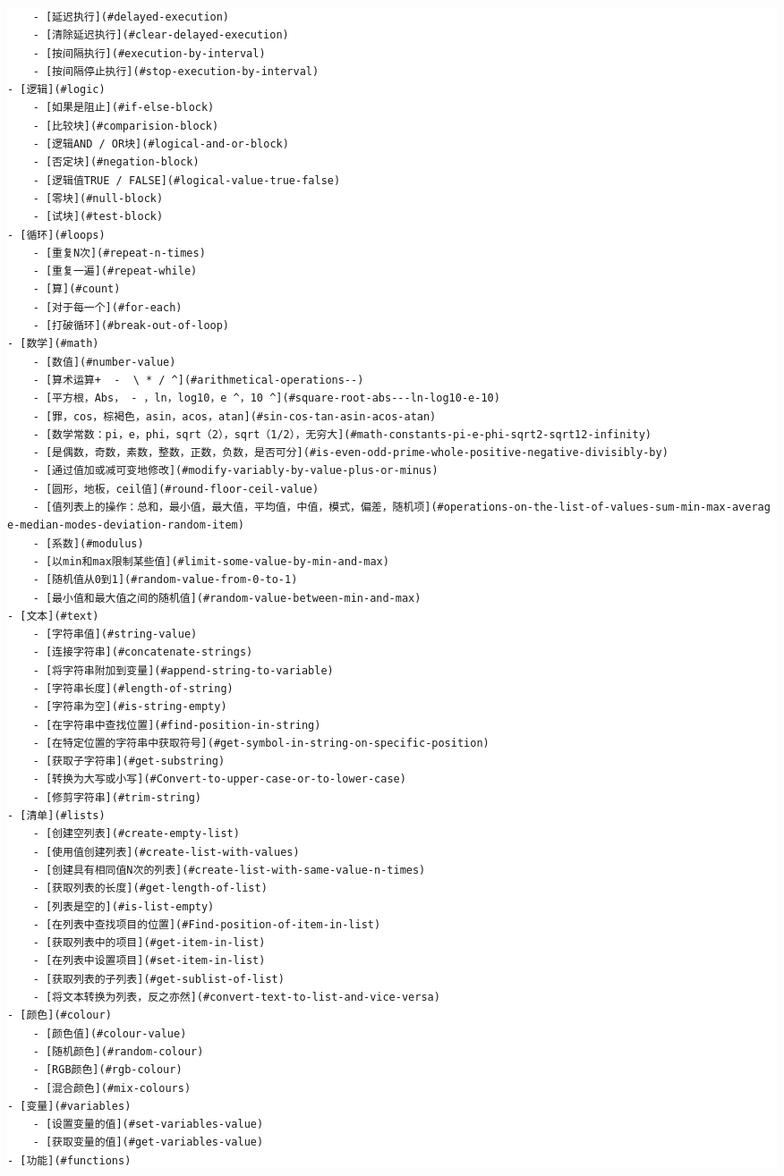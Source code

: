         - [延迟执行](#delayed-execution)
        - [清除延迟执行](#clear-delayed-execution)
        - [按间隔执行](#execution-by-interval)
        - [按间隔停止执行](#stop-execution-by-interval)
    - [逻辑](#logic)
        - [如果是阻止](#if-else-block)
        - [比较块](#comparision-block)
        - [逻辑AND / OR块](#logical-and-or-block)
        - [否定块](#negation-block)
        - [逻辑值TRUE / FALSE](#logical-value-true-false)
        - [零块](#null-block)
        - [试块](#test-block)
    - [循环](#loops)
        - [重复N次](#repeat-n-times)
        - [重复一遍](#repeat-while)
        - [算](#count)
        - [对于每一个](#for-each)
        - [打破循环](#break-out-of-loop)
    - [数学](#math)
        - [数值](#number-value)
        - [算术运算+  -  \ * / ^](#arithmetical-operations--)
        - [平方根，Abs， - ，ln，log10，e ^，10 ^](#square-root-abs---ln-log10-e-10)
        - [罪，cos，棕褐色，asin，acos，atan](#sin-cos-tan-asin-acos-atan)
        - [数学常数：pi，e，phi，sqrt（2），sqrt（1/2），无穷大](#math-constants-pi-e-phi-sqrt2-sqrt12-infinity)
        - [是偶数，奇数，素数，整数，正数，负数，是否可分](#is-even-odd-prime-whole-positive-negative-divisibly-by)
        - [通过值加或减可变地修改](#modify-variably-by-value-plus-or-minus)
        - [圆形，地板，ceil值](#round-floor-ceil-value)
        - [值列表上的操作：总和，最小值，最大值，平均值，中值，模式，偏差，随机项](#operations-on-the-list-of-values-sum-min-max-average-median-modes-deviation-random-item)
        - [系数](#modulus)
        - [以min和max限制某些值](#limit-some-value-by-min-and-max)
        - [随机值从0到1](#random-value-from-0-to-1)
        - [最小值和最大值之间的随机值](#random-value-between-min-and-max)
    - [文本](#text)
        - [字符串值](#string-value)
        - [连接字符串](#concatenate-strings)
        - [将字符串附加到变量](#append-string-to-variable)
        - [字符串长度](#length-of-string)
        - [字符串为空](#is-string-empty)
        - [在字符串中查找位置](#find-position-in-string)
        - [在特定位置的字符串中获取符号](#get-symbol-in-string-on-specific-position)
        - [获取子字符串](#get-substring)
        - [转换为大写或小写](#Convert-to-upper-case-or-to-lower-case)
        - [修剪字符串](#trim-string)
    - [清单](#lists)
        - [创建空列表](#create-empty-list)
        - [使用值创建列表](#create-list-with-values)
        - [创建具有相同值N次的列表](#create-list-with-same-value-n-times)
        - [获取列表的长度](#get-length-of-list)
        - [列表是空的](#is-list-empty)
        - [在列表中查找项目的位置](#Find-position-of-item-in-list)
        - [获取列表中的项目](#get-item-in-list)
        - [在列表中设置项目](#set-item-in-list)
        - [获取列表的子列表](#get-sublist-of-list)
        - [将文本转换为列表，反之亦然](#convert-text-to-list-and-vice-versa)
    - [颜色](#colour)
        - [颜色值](#colour-value)
        - [随机颜色](#random-colour)
        - [RGB颜色](#rgb-colour)
        - [混合颜色](#mix-colours)
    - [变量](#variables)
        - [设置变量的值](#set-variables-value)
        - [获取变量的值](#get-variables-value)
    - [功能](#functions)